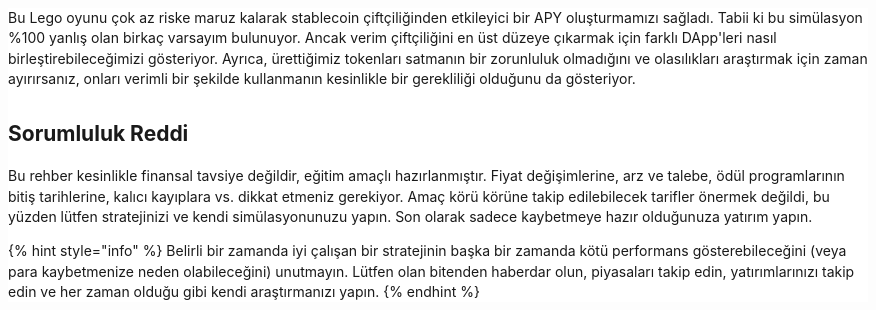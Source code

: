 Bu Lego oyunu çok az riske maruz kalarak stablecoin çiftçiliğinden etkileyici bir APY oluşturmamızı sağladı. Tabii ki bu simülasyon %100 yanlış olan birkaç varsayım bulunuyor. Ancak verim çiftçiliğini en üst düzeye çıkarmak için farklı DApp'leri nasıl birleştirebileceğimizi gösteriyor. Ayrıca, ürettiğimiz tokenları satmanın bir zorunluluk olmadığını ve olasılıkları araştırmak için zaman ayırırsanız, onları verimli bir şekilde kullanmanın kesinlikle bir gerekliliği olduğunu da gösteriyor.

## Sorumluluk Reddi

Bu rehber kesinlikle finansal tavsiye değildir, eğitim amaçlı hazırlanmıştır. Fiyat değişimlerine, arz ve talebe, ödül programlarının bitiş tarihlerine, kalıcı kayıplara vs. dikkat etmeniz gerekiyor. Amaç körü körüne takip edilebilecek tarifler önermek değildi, bu yüzden lütfen stratejinizi ve kendi simülasyonunuzu yapın. Son olarak sadece kaybetmeye hazır olduğunuza yatırım yapın.


{% hint style="info" %}
Belirli bir zamanda iyi çalışan bir stratejinin başka bir zamanda kötü performans gösterebileceğini (veya para kaybetmenize neden olabileceğini) unutmayın. Lütfen olan bitenden haberdar olun, piyasaları takip edin, yatırımlarınızı takip edin ve her zaman olduğu gibi kendi araştırmanızı yapın.
{% endhint %}
